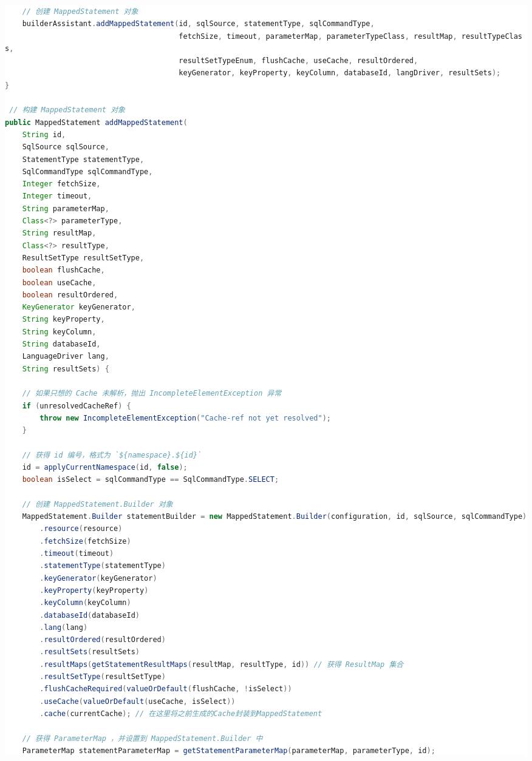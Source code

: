 ```java
    // 创建 MappedStatement 对象
    builderAssistant.addMappedStatement(id, sqlSource, statementType, sqlCommandType,
                                        fetchSize, timeout, parameterMap, parameterTypeClass, resultMap, resultTypeClass,
                                        resultSetTypeEnum, flushCache, useCache, resultOrdered,
                                        keyGenerator, keyProperty, keyColumn, databaseId, langDriver, resultSets);
}

 // 构建 MappedStatement 对象
public MappedStatement addMappedStatement(
    String id,
    SqlSource sqlSource,
    StatementType statementType,
    SqlCommandType sqlCommandType,
    Integer fetchSize,
    Integer timeout,
    String parameterMap,
    Class<?> parameterType,
    String resultMap,
    Class<?> resultType,
    ResultSetType resultSetType,
    boolean flushCache,
    boolean useCache,
    boolean resultOrdered,
    KeyGenerator keyGenerator,
    String keyProperty,
    String keyColumn,
    String databaseId,
    LanguageDriver lang,
    String resultSets) {

    // 如果只想的 Cache 未解析，抛出 IncompleteElementException 异常
    if (unresolvedCacheRef) {
        throw new IncompleteElementException("Cache-ref not yet resolved");
    }

    // 获得 id 编号，格式为 `${namespace}.${id}`
    id = applyCurrentNamespace(id, false);
    boolean isSelect = sqlCommandType == SqlCommandType.SELECT;

    // 创建 MappedStatement.Builder 对象
    MappedStatement.Builder statementBuilder = new MappedStatement.Builder(configuration, id, sqlSource, sqlCommandType)
        .resource(resource)
        .fetchSize(fetchSize)
        .timeout(timeout)
        .statementType(statementType)
        .keyGenerator(keyGenerator)
        .keyProperty(keyProperty)
        .keyColumn(keyColumn)
        .databaseId(databaseId)
        .lang(lang)
        .resultOrdered(resultOrdered)
        .resultSets(resultSets)
        .resultMaps(getStatementResultMaps(resultMap, resultType, id)) // 获得 ResultMap 集合
        .resultSetType(resultSetType)
        .flushCacheRequired(valueOrDefault(flushCache, !isSelect))
        .useCache(valueOrDefault(useCache, isSelect))
        .cache(currentCache); // 在这里将之前生成的Cache封装到MappedStatement

    // 获得 ParameterMap ，并设置到 MappedStatement.Builder 中
    ParameterMap statementParameterMap = getStatementParameterMap(parameterMap, parameterType, id);
```